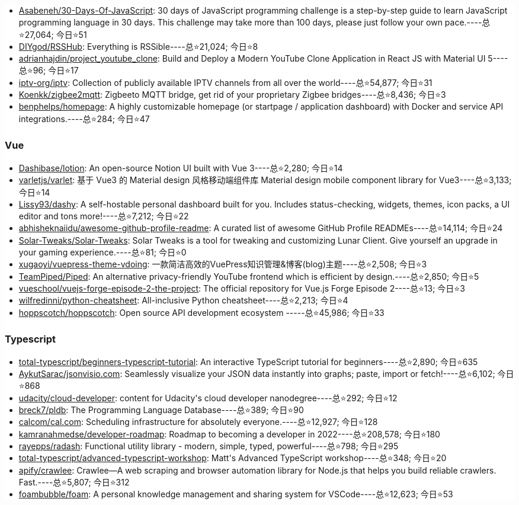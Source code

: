 - [Asabeneh/30-Days-Of-JavaScript](https://github.com/Asabeneh/30-Days-Of-JavaScript): 30 days of JavaScript programming challenge is a step-by-step guide to learn JavaScript programming language in 30 days. This challenge may take more than 100 days, please just follow your own pace.----总⭐️27,064; 今日⭐️51 
- [DIYgod/RSSHub](https://github.com/DIYgod/RSSHub): Everything is RSSible----总⭐️21,024; 今日⭐️8 
- [adrianhajdin/project_youtube_clone](https://github.com/adrianhajdin/project_youtube_clone): Build and Deploy a Modern YouTube Clone Application in React JS with Material UI 5----总⭐️96; 今日⭐️17 
- [iptv-org/iptv](https://github.com/iptv-org/iptv): Collection of publicly available IPTV channels from all over the world----总⭐️54,877; 今日⭐️31 
- [Koenkk/zigbee2mqtt](https://github.com/Koenkk/zigbee2mqtt): Zigbeeto MQTT bridge, get rid of your proprietary Zigbee bridges----总⭐️8,436; 今日⭐️3 
- [benphelps/homepage](https://github.com/benphelps/homepage): A highly customizable homepage (or startpage / application dashboard) with Docker and service API integrations.----总⭐️284; 今日⭐️47 

### Vue 
- [Dashibase/lotion](https://github.com/Dashibase/lotion): An open-source Notion UI built with Vue 3----总⭐️2,280; 今日⭐️14 
- [varletjs/varlet](https://github.com/varletjs/varlet): 基于 Vue3 的 Material design 风格移动端组件库 Material design mobile component library for Vue3----总⭐️3,133; 今日⭐️14 
- [Lissy93/dashy](https://github.com/Lissy93/dashy): A self-hostable personal dashboard built for you. Includes status-checking, widgets, themes, icon packs, a UI editor and tons more!----总⭐️7,212; 今日⭐️22 
- [abhisheknaiidu/awesome-github-profile-readme](https://github.com/abhisheknaiidu/awesome-github-profile-readme): A curated list of awesome GitHub Profile READMEs----总⭐️14,114; 今日⭐️24 
- [Solar-Tweaks/Solar-Tweaks](https://github.com/Solar-Tweaks/Solar-Tweaks): Solar Tweaks is a tool for tweaking and customizing Lunar Client. Give yourself an upgrade in your gaming experience.----总⭐️81; 今日⭐️0 
- [xugaoyi/vuepress-theme-vdoing](https://github.com/xugaoyi/vuepress-theme-vdoing): 一款简洁高效的VuePress知识管理&博客(blog)主题----总⭐️2,508; 今日⭐️3 
- [TeamPiped/Piped](https://github.com/TeamPiped/Piped): An alternative privacy-friendly YouTube frontend which is efficient by design.----总⭐️2,850; 今日⭐️5 
- [vueschool/vuejs-forge-episode-2-the-project](https://github.com/vueschool/vuejs-forge-episode-2-the-project): The official repository for Vue.js Forge Episode 2----总⭐️13; 今日⭐️3 
- [wilfredinni/python-cheatsheet](https://github.com/wilfredinni/python-cheatsheet): All-inclusive Python cheatsheet----总⭐️2,213; 今日⭐️4 
- [hoppscotch/hoppscotch](https://github.com/hoppscotch/hoppscotch): Open source API development ecosystem -----总⭐️45,986; 今日⭐️33 

### Typescript 
- [total-typescript/beginners-typescript-tutorial](https://github.com/total-typescript/beginners-typescript-tutorial): An interactive TypeScript tutorial for beginners----总⭐️2,890; 今日⭐️635 
- [AykutSarac/jsonvisio.com](https://github.com/AykutSarac/jsonvisio.com): Seamlessly visualize your JSON data instantly into graphs; paste, import or fetch!----总⭐️6,102; 今日⭐️868 
- [udacity/cloud-developer](https://github.com/udacity/cloud-developer): content for Udacity's cloud developer nanodegree----总⭐️292; 今日⭐️12 
- [breck7/pldb](https://github.com/breck7/pldb): The Programming Language Database----总⭐️389; 今日⭐️90 
- [calcom/cal.com](https://github.com/calcom/cal.com): Scheduling infrastructure for absolutely everyone.----总⭐️12,927; 今日⭐️128 
- [kamranahmedse/developer-roadmap](https://github.com/kamranahmedse/developer-roadmap): Roadmap to becoming a developer in 2022----总⭐️208,578; 今日⭐️180 
- [rayepps/radash](https://github.com/rayepps/radash): Functional utility library - modern, simple, typed, powerful----总⭐️798; 今日⭐️295 
- [total-typescript/advanced-typescript-workshop](https://github.com/total-typescript/advanced-typescript-workshop): Matt's Advanced TypeScript workshop----总⭐️348; 今日⭐️20 
- [apify/crawlee](https://github.com/apify/crawlee): Crawlee—A web scraping and browser automation library for Node.js that helps you build reliable crawlers. Fast.----总⭐️5,807; 今日⭐️312 
- [foambubble/foam](https://github.com/foambubble/foam): A personal knowledge management and sharing system for VSCode----总⭐️12,623; 今日⭐️53 
